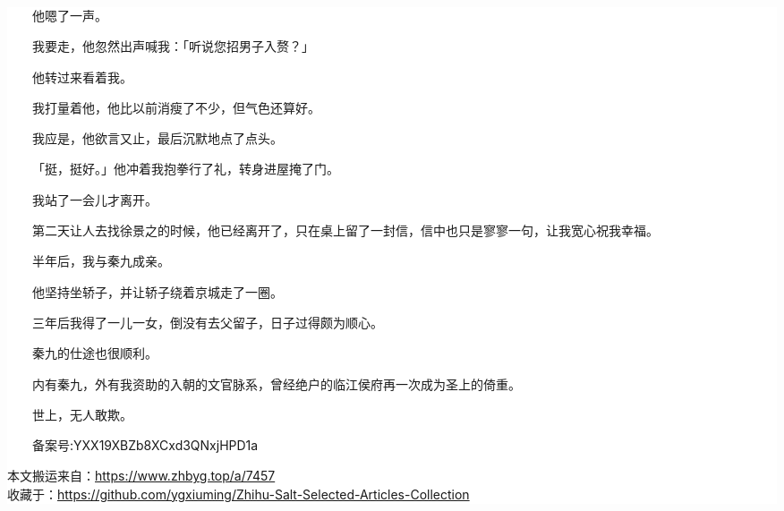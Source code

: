 &emsp;&emsp;他嗯了一声。  
  
&emsp;&emsp;我要走，他忽然出声喊我：「听说您招男子入赘？」  
  
&emsp;&emsp;他转过来看着我。  
  
&emsp;&emsp;我打量着他，他比以前消瘦了不少，但气色还算好。  
  
&emsp;&emsp;我应是，他欲言又止，最后沉默地点了点头。  
  
&emsp;&emsp;「挺，挺好。」他冲着我抱拳行了礼，转身进屋掩了门。  
  
&emsp;&emsp;我站了一会儿才离开。  
  
&emsp;&emsp;第二天让人去找徐景之的时候，他已经离开了，只在桌上留了一封信，信中也只是寥寥一句，让我宽心祝我幸福。  
  
&emsp;&emsp;半年后，我与秦九成亲。  
  
&emsp;&emsp;他坚持坐轿子，并让轿子绕着京城走了一圈。  
  
&emsp;&emsp;三年后我得了一儿一女，倒没有去父留子，日子过得颇为顺心。  
  
&emsp;&emsp;秦九的仕途也很顺利。  
  
&emsp;&emsp;内有秦九，外有我资助的入朝的文官脉系，曾经绝户的临江侯府再一次成为圣上的倚重。  
  
&emsp;&emsp;世上，无人敢欺。  
  
&emsp;&emsp;备案号:YXX19XBZb8XCxd3QNxjHPD1a  
  
本文搬运来自：https://www.zhbyg.top/a/7457  
 收藏于：https://github.com/ygxiuming/Zhihu-Salt-Selected-Articles-Collection